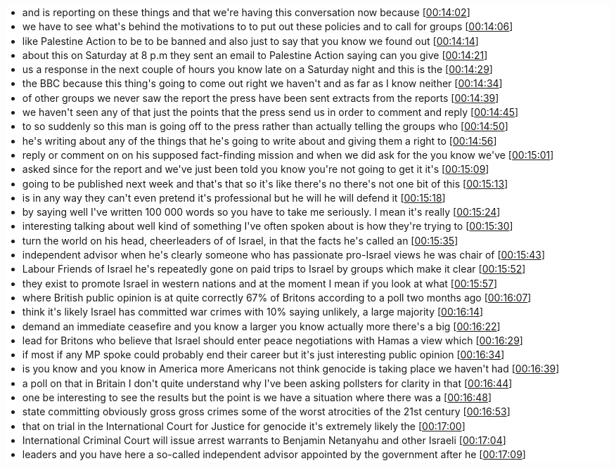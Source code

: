 *  and is reporting on these things and that we're having this conversation now because [[00:14:02](https://www.youtube.com/watch?v=WLI9qrBZnag&t=842.0s)]
*  we have to see what's behind the motivations to to put out these policies and to call for groups [[00:14:06](https://www.youtube.com/watch?v=WLI9qrBZnag&t=846.56s)]
*  like Palestine Action to be to be banned and also just to say that you know we found out [[00:14:14](https://www.youtube.com/watch?v=WLI9qrBZnag&t=854.7199999999999s)]
*  about this on Saturday at 8 p.m they sent an email to Palestine Action saying can you give [[00:14:21](https://www.youtube.com/watch?v=WLI9qrBZnag&t=861.76s)]
*  us a response in the next couple of hours you know late on a Saturday night and this is the [[00:14:29](https://www.youtube.com/watch?v=WLI9qrBZnag&t=869.04s)]
*  the BBC because this thing's going to come out right we haven't and as far as I know neither [[00:14:34](https://www.youtube.com/watch?v=WLI9qrBZnag&t=874.0s)]
*  of other groups we never saw the report the press have been sent extracts from the reports [[00:14:39](https://www.youtube.com/watch?v=WLI9qrBZnag&t=879.36s)]
*  we haven't seen any of that just the points that the press send us in order to comment and reply [[00:14:45](https://www.youtube.com/watch?v=WLI9qrBZnag&t=885.92s)]
*  to so suddenly so this man is going off to the press rather than actually telling the groups who [[00:14:50](https://www.youtube.com/watch?v=WLI9qrBZnag&t=890.16s)]
*  he's writing about any of the things that he's going to write about and giving them a right to [[00:14:56](https://www.youtube.com/watch?v=WLI9qrBZnag&t=896.64s)]
*  reply or comment on on his supposed fact-finding mission and when we did ask for the you know we've [[00:15:01](https://www.youtube.com/watch?v=WLI9qrBZnag&t=901.36s)]
*  asked since for the report and we've just been told you know you're not going to get it it's [[00:15:09](https://www.youtube.com/watch?v=WLI9qrBZnag&t=909.36s)]
*  going to be published next week and that's that so it's like there's no there's not one bit of this [[00:15:13](https://www.youtube.com/watch?v=WLI9qrBZnag&t=913.2s)]
*  is in any way they can't even pretend it's professional but he will he will defend it [[00:15:18](https://www.youtube.com/watch?v=WLI9qrBZnag&t=918.16s)]
*  by saying well I've written 100 000 words so you have to take me seriously. I mean it's really [[00:15:24](https://www.youtube.com/watch?v=WLI9qrBZnag&t=924.88s)]
*  interesting talking about well kind of something I've often spoken about is how they're trying to [[00:15:30](https://www.youtube.com/watch?v=WLI9qrBZnag&t=930.48s)]
*  turn the world on his head, cheerleaders of of Israel, in that the facts he's called an [[00:15:35](https://www.youtube.com/watch?v=WLI9qrBZnag&t=935.52s)]
*  independent advisor when he's clearly someone who has passionate pro-Israel views he was chair of [[00:15:43](https://www.youtube.com/watch?v=WLI9qrBZnag&t=943.6800000000001s)]
*  Labour Friends of Israel he's repeatedly gone on paid trips to Israel by groups which make it clear [[00:15:52](https://www.youtube.com/watch?v=WLI9qrBZnag&t=952.16s)]
*  they exist to promote Israel in western nations and at the moment I mean if you look at what [[00:15:57](https://www.youtube.com/watch?v=WLI9qrBZnag&t=957.36s)]
*  where British public opinion is at quite correctly 67% of Britons according to a poll two months ago [[00:16:07](https://www.youtube.com/watch?v=WLI9qrBZnag&t=967.84s)]
*  think it's likely Israel has committed war crimes with 10% saying unlikely, a large majority [[00:16:14](https://www.youtube.com/watch?v=WLI9qrBZnag&t=974.96s)]
*  demand an immediate ceasefire and you know a larger you know actually more there's a big [[00:16:22](https://www.youtube.com/watch?v=WLI9qrBZnag&t=982.32s)]
*  lead for Britons who believe that Israel should enter peace negotiations with Hamas a view which [[00:16:29](https://www.youtube.com/watch?v=WLI9qrBZnag&t=989.28s)]
*  if most if any MP spoke could probably end their career but it's just interesting public opinion [[00:16:34](https://www.youtube.com/watch?v=WLI9qrBZnag&t=994.96s)]
*  is you know and you know in America more Americans not think genocide is taking place we haven't had [[00:16:39](https://www.youtube.com/watch?v=WLI9qrBZnag&t=999.52s)]
*  a poll on that in Britain I don't quite understand why I've been asking pollsters for clarity in that [[00:16:44](https://www.youtube.com/watch?v=WLI9qrBZnag&t=1004.08s)]
*  one be interesting to see the results but the point is we have a situation where there was a [[00:16:48](https://www.youtube.com/watch?v=WLI9qrBZnag&t=1008.4s)]
*  state committing obviously gross gross crimes some of the worst atrocities of the 21st century [[00:16:53](https://www.youtube.com/watch?v=WLI9qrBZnag&t=1013.6s)]
*  that on trial in the International Court for Justice for genocide it's extremely likely the [[00:17:00](https://www.youtube.com/watch?v=WLI9qrBZnag&t=1020.24s)]
*  International Criminal Court will issue arrest warrants to Benjamin Netanyahu and other Israeli [[00:17:04](https://www.youtube.com/watch?v=WLI9qrBZnag&t=1024.24s)]
*  leaders and you have here a so-called independent advisor appointed by the government after he [[00:17:09](https://www.youtube.com/watch?v=WLI9qrBZnag&t=1029.44s)]